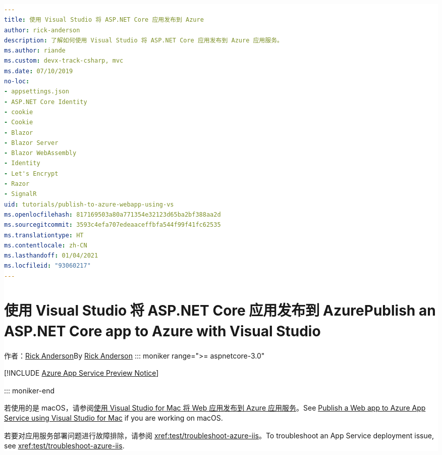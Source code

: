 ```yaml
---
title: 使用 Visual Studio 将 ASP.NET Core 应用发布到 Azure
author: rick-anderson
description: 了解如何使用 Visual Studio 将 ASP.NET Core 应用发布到 Azure 应用服务。
ms.author: riande
ms.custom: devx-track-csharp, mvc
ms.date: 07/10/2019
no-loc:
- appsettings.json
- ASP.NET Core Identity
- cookie
- Cookie
- Blazor
- Blazor Server
- Blazor WebAssembly
- Identity
- Let's Encrypt
- Razor
- SignalR
uid: tutorials/publish-to-azure-webapp-using-vs
ms.openlocfilehash: 817169503a80a771354e32123d65ba2bf388aa2d
ms.sourcegitcommit: 3593c4efa707edeaaceffbfa544f99f41fc62535
ms.translationtype: HT
ms.contentlocale: zh-CN
ms.lasthandoff: 01/04/2021
ms.locfileid: "93060217"
---
```

# <a name="publish-an-aspnet-core-app-to-azure-with-visual-studio"></a><span data-ttu-id="5ffca-103">使用 Visual Studio 将 ASP.NET Core 应用发布到 Azure</span><span class="sxs-lookup"><span data-stu-id="5ffca-103">Publish an ASP.NET Core app to Azure with Visual Studio</span></span>

<span data-ttu-id="5ffca-104">作者：[Rick Anderson](https://twitter.com/RickAndMSFT)</span><span class="sxs-lookup"><span data-stu-id="5ffca-104">By [Rick Anderson](https://twitter.com/RickAndMSFT)</span></span>
::: moniker range=">= aspnetcore-3.0"

[!INCLUDE [Azure App Service Preview Notice](../includes/azure-apps-preview-notice.md)]

::: moniker-end


<span data-ttu-id="5ffca-105">若使用的是 macOS，请参阅[使用 Visual Studio for Mac 将 Web 应用发布到 Azure 应用服务](/visualstudio/mac/publish-app-svc?view=vsmac-2019)。</span><span class="sxs-lookup"><span data-stu-id="5ffca-105">See [Publish a Web app to Azure App Service using Visual Studio for Mac](/visualstudio/mac/publish-app-svc?view=vsmac-2019) if you are working on macOS.</span></span>

<span data-ttu-id="5ffca-106">若要对应用服务部署问题进行故障排除，请参阅 <xref:test/troubleshoot-azure-iis>。</span><span class="sxs-lookup"><span data-stu-id="5ffca-106">To troubleshoot an App Service deployment issue, see <xref:test/troubleshoot-azure-iis>.</span></span>
